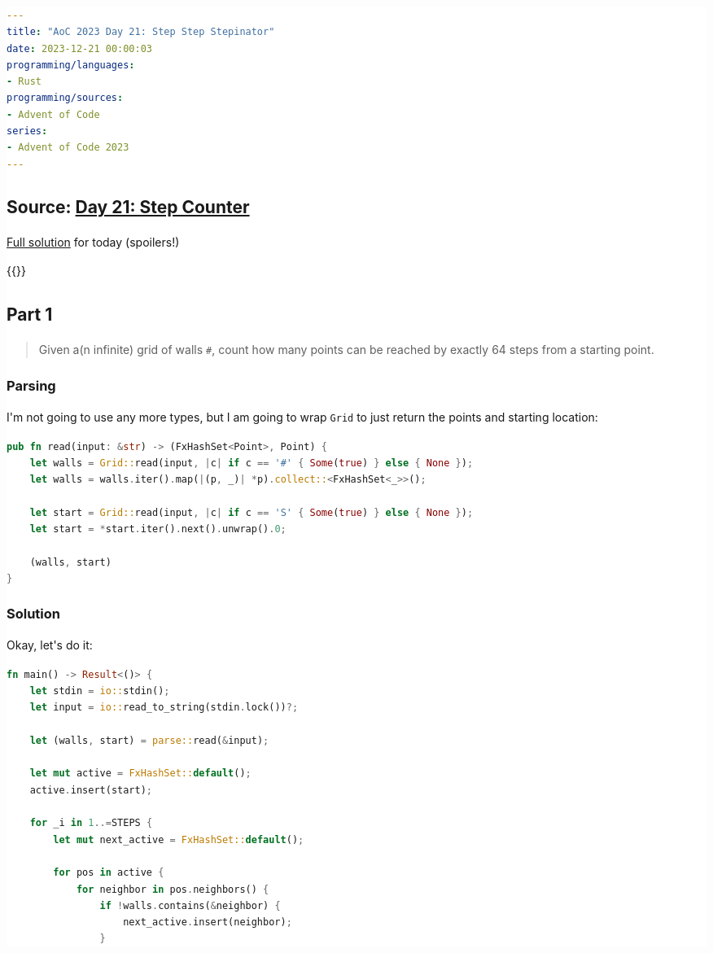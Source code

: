 ```yaml
---
title: "AoC 2023 Day 21: Step Step Stepinator"
date: 2023-12-21 00:00:03
programming/languages:
- Rust
programming/sources:
- Advent of Code
series:
- Advent of Code 2023
---
```

## Source: [Day 21: Step Counter](https://adventofcode.com/2023/day/21)

[Full solution](https://github.com/jpverkamp/advent-of-code/tree/master/2023/solutions/day21) for today (spoilers!)

{{<toc>}}

## Part 1

> Given a(n infinite) grid of walls `#`, count how many points can be reached by exactly 64 steps from a starting point.  



### Parsing

I'm not going to use any more types, but I am going to wrap `Grid` to just return the points and starting location:

```rust
pub fn read(input: &str) -> (FxHashSet<Point>, Point) {
    let walls = Grid::read(input, |c| if c == '#' { Some(true) } else { None });
    let walls = walls.iter().map(|(p, _)| *p).collect::<FxHashSet<_>>();

    let start = Grid::read(input, |c| if c == 'S' { Some(true) } else { None });
    let start = *start.iter().next().unwrap().0;

    (walls, start)
}
```

### Solution

Okay, let's do it:

```rust
fn main() -> Result<()> {
    let stdin = io::stdin();
    let input = io::read_to_string(stdin.lock())?;

    let (walls, start) = parse::read(&input);

    let mut active = FxHashSet::default();
    active.insert(start);

    for _i in 1..=STEPS {
        let mut next_active = FxHashSet::default();

        for pos in active {
            for neighbor in pos.neighbors() {
                if !walls.contains(&neighbor) {
                    next_active.insert(neighbor);
                }
```